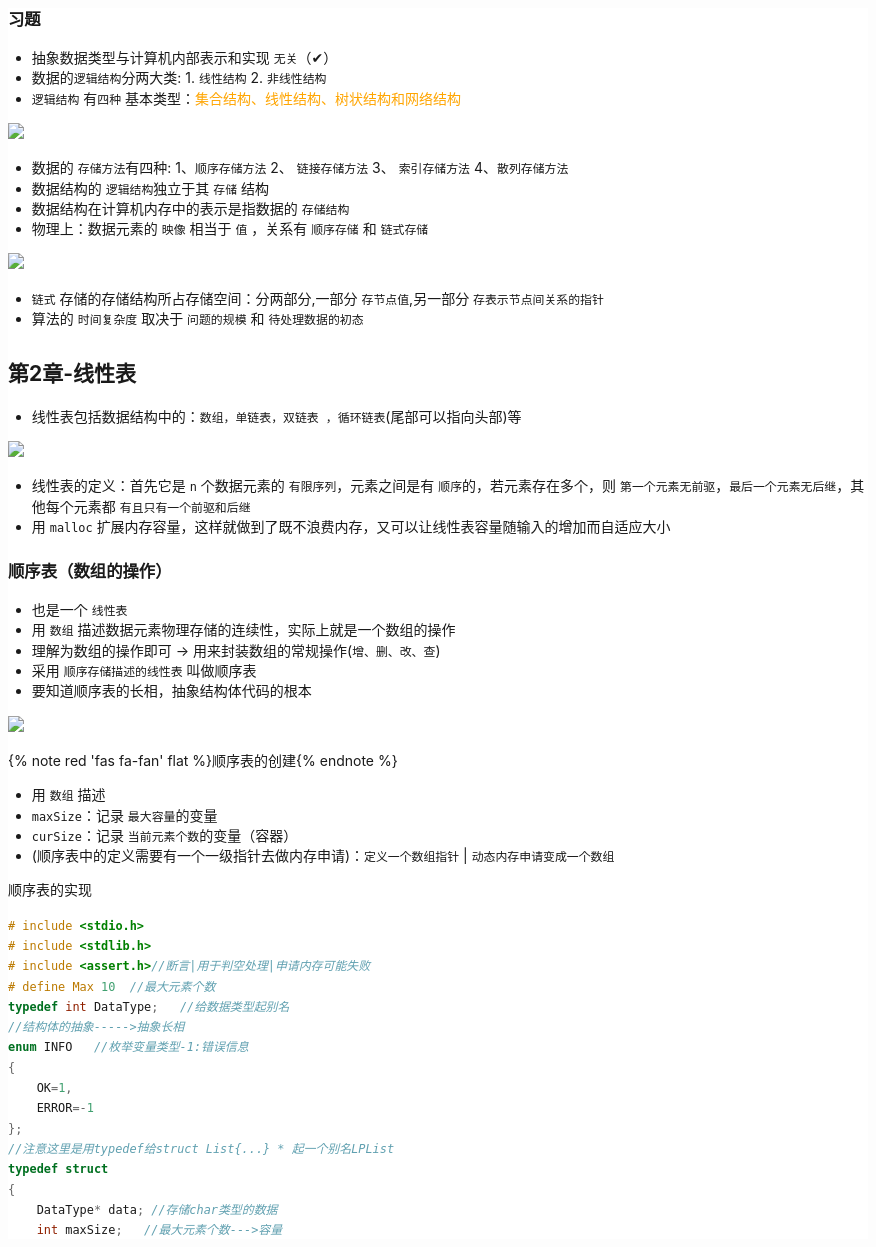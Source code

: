 


###  习题

- 抽象数据类型与计算机内部表示和实现 `无关`（✔）
- 数据的`逻辑结构`分两大类: 1. `线性结构` 2. `非线性结构`
- `逻辑结构` 有`四种` 基本类型：<font color='orange'>集合结构、线性结构、树状结构和网络结构</font>

![](https://image-1309791158.cos.ap-guangzhou.myqcloud.com/其他/202206021233375.jpg)

- 数据的 `存储方法`有四种: 1、`顺序存储方法`  2、 `链接存储方法`  3、 `索引存储方法` 4、`散列存储方法`
- 数据结构的 `逻辑结构`独立于其 `存储` 结构
- 数据结构在计算机内存中的表示是指数据的 `存储结构`
- 物理上：数据元素的 `映像` 相当于 `值` ，关系有 `顺序存储` 和 `链式存储`

![](https://image-1309791158.cos.ap-guangzhou.myqcloud.com/其他/202206021233481.jpg)

- `链式` 存储的存储结构所占存储空间：分两部分,一部分 `存节点值`,另一部分 `存表示节点间关系的指针`
- 算法的 `时间复杂度` 取决于 `问题的规模` 和 `待处理数据的初态`



##  第2章-线性表

- 线性表包括数据结构中的：`数组，单链表，双链表 ，循环链表`(尾部可以指向头部)等

![](https://image-1309791158.cos.ap-guangzhou.myqcloud.com/其他/202206021239764.png)

- 线性表的定义：首先它是 `n` 个数据元素的 `有限序列`，元素之间是有 `顺序`的，若元素存在多个，则 `第一个元素无前驱`，`最后一个元素无后继`，其他每个元素都 `有且只有一个前驱和后继`
- 用 `malloc` 扩展内存容量，这样就做到了既不浪费内存，又可以让线性表容量随输入的增加而自适应大小



### 顺序表（数组的操作）

- 也是一个 `线性表`
- 用 `数组` 描述数据元素物理存储的连续性，实际上就是一个数组的操作
- 理解为数组的操作即可 → 用来封装数组的常规操作(`增、删、改、查`)
- 采用 `顺序存储描述的线性表` 叫做顺序表
- 要知道顺序表的长相，抽象结构体代码的根本

![](https://image-1309791158.cos.ap-guangzhou.myqcloud.com/其他/202206021415385.jpg)

{% note red 'fas fa-fan' flat %}顺序表的创建{% endnote %}
- 用 `数组` 描述
- `maxSize`：记录 `最大容量`的变量
- `curSize`：记录 `当前元素个数`的变量（容器）
- (顺序表中的定义需要有一个一级指针去做内存申请)：`定义一个数组指针` | `动态内存申请变成一个数组`

顺序表的实现

```cpp
# include <stdio.h>
# include <stdlib.h>
# include <assert.h>//断言|用于判空处理|申请内存可能失败
# define Max 10  //最大元素个数
typedef int DataType;   //给数据类型起别名
//结构体的抽象----->抽象长相
enum INFO   //枚举变量类型-1:错误信息
{
    OK=1,
    ERROR=-1
};
//注意这里是用typedef给struct List{...} * 起一个别名LPList
typedef struct
{
    DataType* data; //存储char类型的数据
    int maxSize;   //最大元素个数--->容量
```